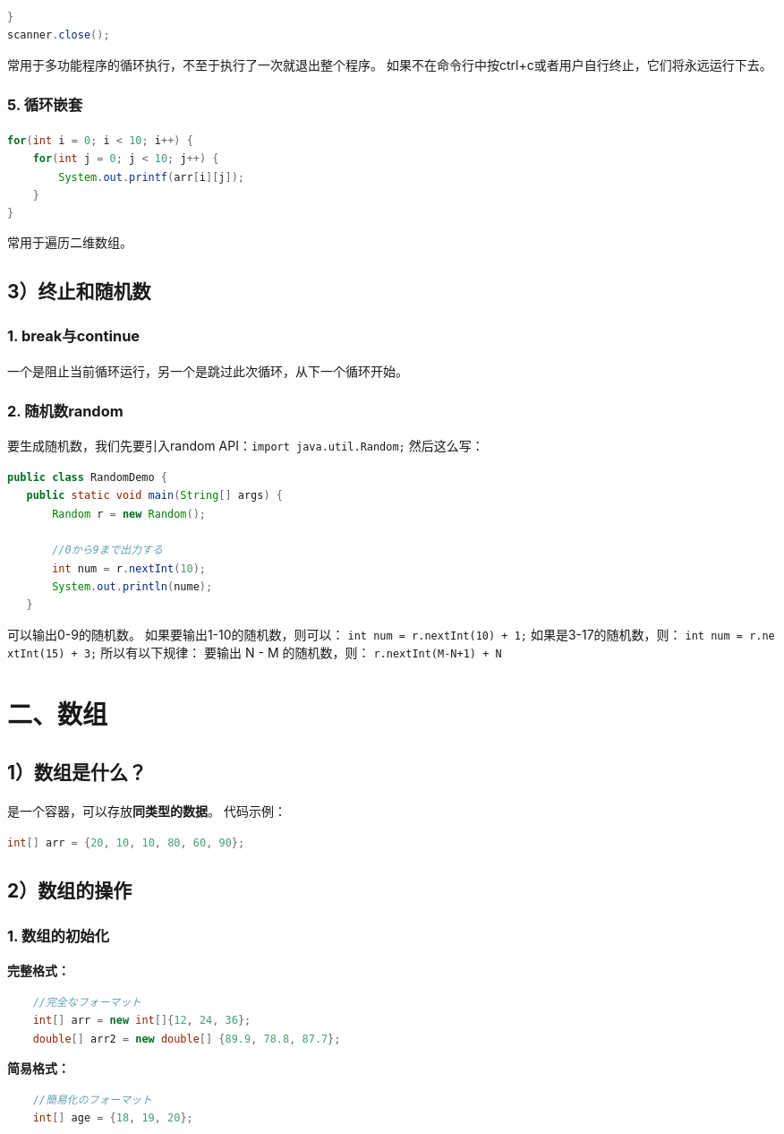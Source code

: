 ```java
}
scanner.close();
```
常用于多功能程序的循环执行，不至于执行了一次就退出整个程序。
如果不在命令行中按ctrl+c或者用户自行终止，它们将永远运行下去。
### 5. 循环嵌套
```java
for(int i = 0; i < 10; i++) {
	for(int j = 0; j < 10; j++) {
		System.out.printf(arr[i][j]);
	}
}
```
常用于遍历二维数组。
## 3）终止和随机数
### 1. break与continue
一个是阻止当前循环运行，另一个是跳过此次循环，从下一个循环开始。
### 2. 随机数random
要生成随机数，我们先要引入random API：`import java.util.Random;` 
然后这么写：
 ```java
public class RandomDemo {
    public static void main(String[] args) {
        Random r = new Random();

        //0から9まで出力する
        int num = r.nextInt(10);
        System.out.println(nume);
    }
```
可以输出0-9的随机数。
如果要输出1-10的随机数，则可以：
  `int num = r.nextInt(10) + 1;`
如果是3-17的随机数，则：
 `int num = r.nextInt(15) + 3;`
  所以有以下规律：
  要输出 N - M 的随机数，则：
   `r.nextInt(M-N+1) + N`
# 二、数组
## 1）数组是什么？
是一个容器，可以存放**同类型的数据**。
代码示例：
```java
int[] arr = {20, 10, 10, 80, 60, 90};
```
## 2）数组的操作
### 1. 数组的初始化
**完整格式：**
```java
	//完全なフォーマット
	int[] arr = new int[]{12, 24, 36};
	double[] arr2 = new double[] {89.9, 78.8, 87.7};
```
**简易格式：**
```java
	//簡易化のフォーマット
	int[] age = {18, 19, 20};
```
